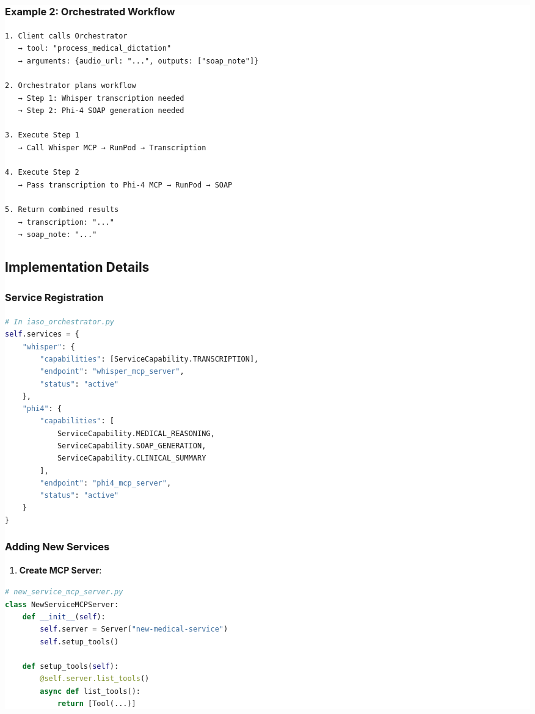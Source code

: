### Example 2: Orchestrated Workflow

```
1. Client calls Orchestrator
   → tool: "process_medical_dictation"
   → arguments: {audio_url: "...", outputs: ["soap_note"]}

2. Orchestrator plans workflow
   → Step 1: Whisper transcription needed
   → Step 2: Phi-4 SOAP generation needed

3. Execute Step 1
   → Call Whisper MCP → RunPod → Transcription

4. Execute Step 2
   → Pass transcription to Phi-4 MCP → RunPod → SOAP

5. Return combined results
   → transcription: "..."
   → soap_note: "..."
```

## Implementation Details

### Service Registration

```python
# In iaso_orchestrator.py
self.services = {
    "whisper": {
        "capabilities": [ServiceCapability.TRANSCRIPTION],
        "endpoint": "whisper_mcp_server",
        "status": "active"
    },
    "phi4": {
        "capabilities": [
            ServiceCapability.MEDICAL_REASONING,
            ServiceCapability.SOAP_GENERATION,
            ServiceCapability.CLINICAL_SUMMARY
        ],
        "endpoint": "phi4_mcp_server",
        "status": "active"
    }
}
```

### Adding New Services

1. **Create MCP Server**:
```python
# new_service_mcp_server.py
class NewServiceMCPServer:
    def __init__(self):
        self.server = Server("new-medical-service")
        self.setup_tools()
    
    def setup_tools(self):
        @self.server.list_tools()
        async def list_tools():
            return [Tool(...)]
```
